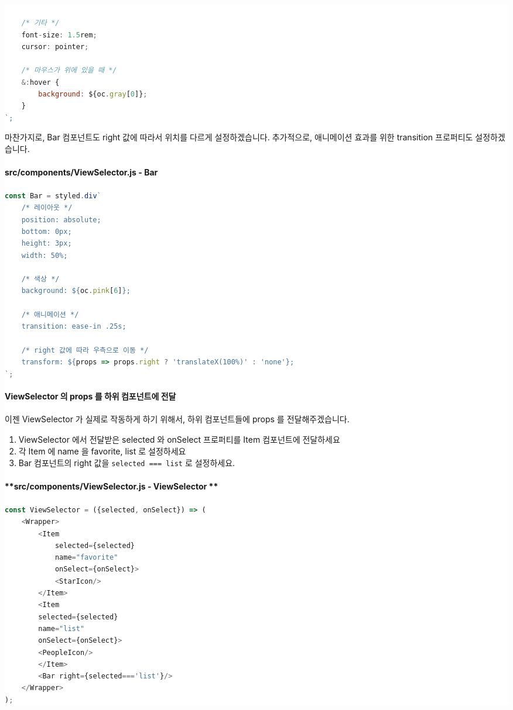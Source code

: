 ```javascript

    /* 기타 */
    font-size: 1.5rem;
    cursor: pointer;

    /* 마우스가 위에 있을 때 */
    &:hover {
        background: ${oc.gray[0]};
    }
`;
```

마찬가지로, Bar 컴포넌트도 right 값에 따라서 위치를 다르게 설정하겠습니다.
추가적으로, 애니메이션 효과를 위한 transition 프로퍼티도 설정하겠습니다.

#### **src/components/ViewSelector.js - Bar**
```javascript
const Bar = styled.div`
    /* 레이아웃 */
    position: absolute;
    bottom: 0px;
    height: 3px;
    width: 50%;

    /* 색상 */
    background: ${oc.pink[6]};

    /* 애니메이션 */
    transition: ease-in .25s;

    /* right 값에 따라 우측으로 이동 */
    transform: ${props => props.right ? 'translateX(100%)' : 'none'};
`;
```

#### ViewSelector 의 props 를 하위 컴포넌트에 전달

이젠 ViewSelector 가 실제로 작동하게 하기 위해서, 하위 컴포넌트들에 props 를 전달해주겠습니다.

1. ViewSelector 에서 전달받은 selected 와 onSelect 프로퍼티를 Item 컴포넌트에 전달하세요
2. 각 Item 에 name 을 favorite, list 로 설정하세요
3. Bar 컴포넌트의 right 값을 `selected === list` 로 설정하세요.


#### **src/components/ViewSelector.js - ViewSelector **
```javascript
const ViewSelector = ({selected, onSelect}) => (
    <Wrapper>
        <Item 
            selected={selected}
            name="favorite" 
            onSelect={onSelect}>
            <StarIcon/>
        </Item>
        <Item 
	    selected={selected} 
	    name="list" 
	    onSelect={onSelect}>
	    <PeopleIcon/>
        </Item>
        <Bar right={selected==='list'}/>
    </Wrapper>
);
```
